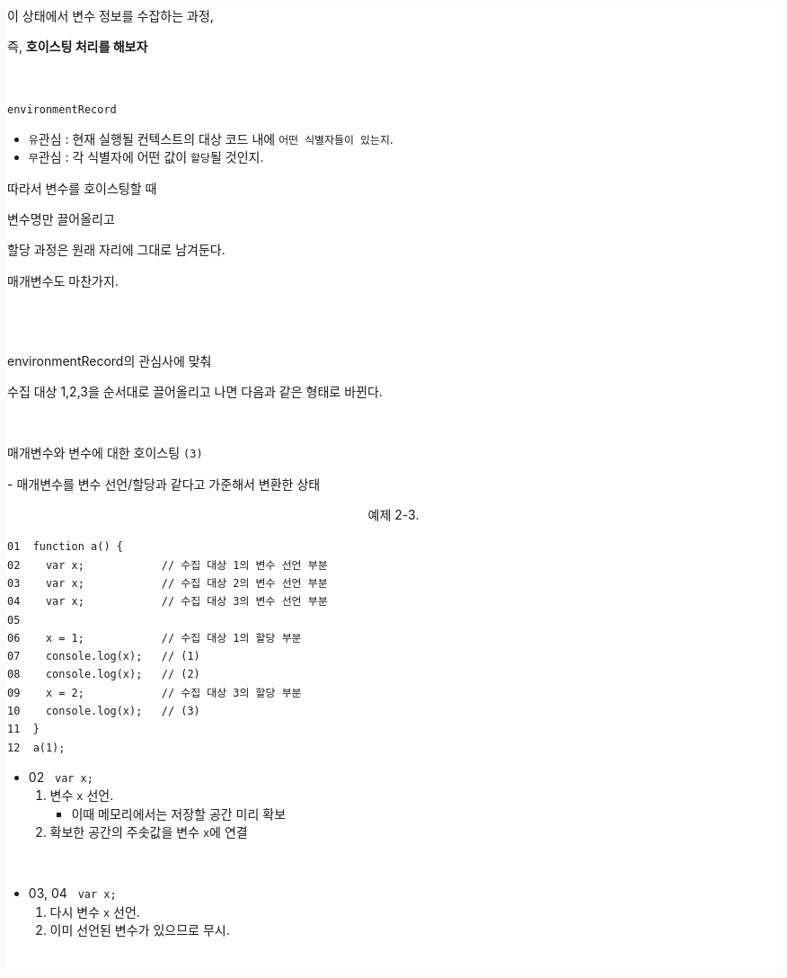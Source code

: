 <p>이 상태에서 변수 정보를 수잡하는 과정,</p>
<p>

즉, **호이스팅 처리를 해보자**</p>

<br>

`environmentRecord`

- `유`관심 : 현재 실행될 컨텍스트의 대상 코드 내에 `어떤 식별자들이 있는지`.
- `무`관심 : 각 식별자에 어떤 값이 `할당`될 것인지.

<p>따라서 변수를 호이스팅할 때</p>
<p>변수명만 끌어올리고</p>
<p>할당 과정은 원래 자리에 그대로 남겨둔다.</p>
<p>매개변수도 마찬가지.</p>

<br>
<br>

<p>environmentRecord의 관심사에 맞춰 </p>
<p>수집 대상 1,2,3을 순서대로 끌어올리고 나면 다음과 같은 형태로 바뀐다.</p>

<br>

<p>

매개변수와 변수에 대한 호이스팅 `(3)`</p>

<p>-  매개변수를 변수 선언/할당과 같다고 가준해서 변환한 상태</p>
<p align="center">예제 2-3.</p>

```
01  function a() {
02    var x;            // 수집 대상 1의 변수 선언 부분
03    var x;            // 수집 대상 2의 변수 선언 부분
04    var x;            // 수집 대상 3의 변수 선언 부분
05
06    x = 1;            // 수집 대상 1의 할당 부분
07    console.log(x);   // (1)
08    console.log(x);   // (2)
09    x = 2;            // 수집 대상 3의 할당 부분
10    console.log(x);   // (3)
11  }
12  a(1);
```

- 02 &nbsp; `var x;`
  1. 변수 `x` 선언.
     - 이때 메모리에서는 저장할 공간 미리 확보
  2. 확보한 공간의 주솟값을 변수 `x`에 연결

<br>

- 03, 04 &nbsp; `var x;`
  1. 다시 변수 `x` 선언.
  2. 이미 선언된 변수가 있으므로 무시.

<br>
